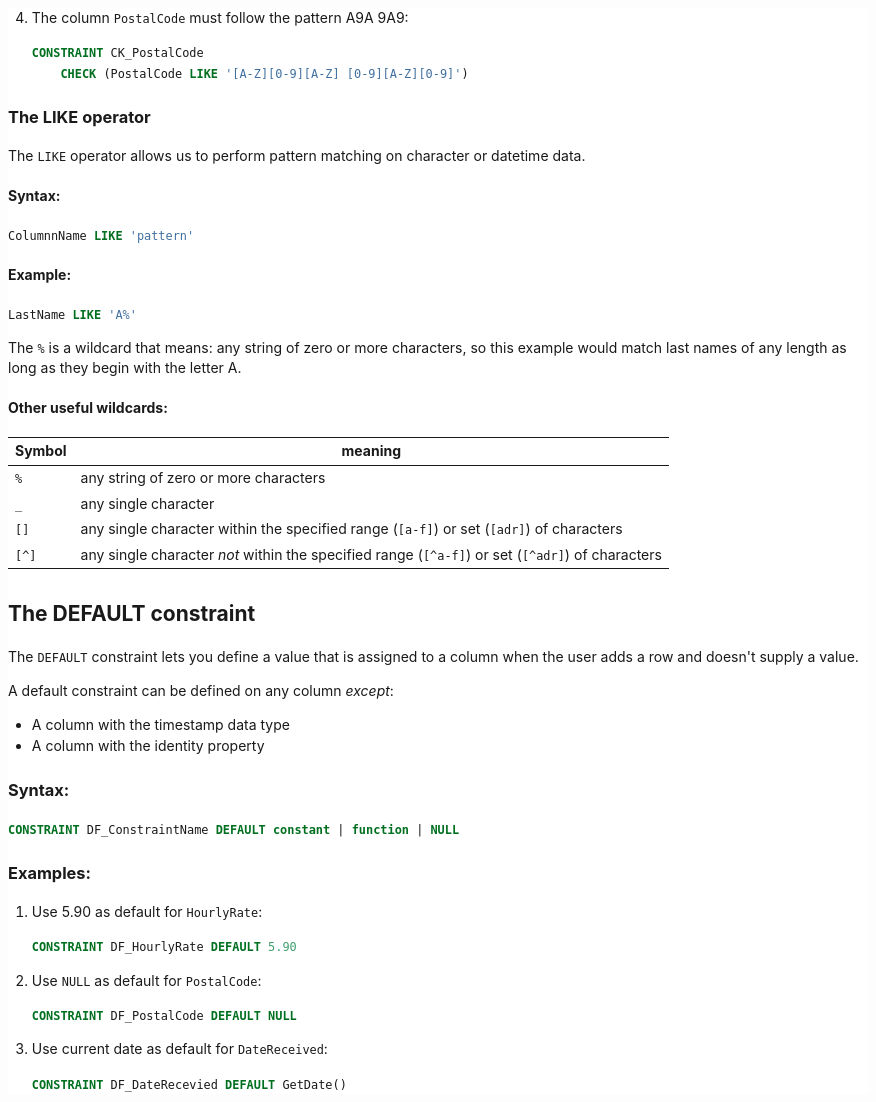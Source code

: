 4. The column `PostalCode` must follow the pattern A9A 9A9:
	```sql
	CONSTRAINT CK_PostalCode 
		CHECK (PostalCode LIKE '[A-Z][0-9][A-Z] [0-9][A-Z][0-9]')
	```

### The LIKE operator

The `LIKE` operator allows us to perform pattern matching on character or datetime data.

#### Syntax: 
```sql
ColumnnName LIKE 'pattern'
```
#### Example: 
```sql
LastName LIKE 'A%'
```
The `%` is a wildcard that means: any string of zero or more characters, so this example would match last names of any length as long as they begin with the letter A.

#### Other useful wildcards:

Symbol | meaning
--- | ---
`%` | any string of zero or more characters
`_` | any single character
`[]` | any single character within the specified range (`[a-f]`) or set (`[adr]`) of characters
`[^]` | any single character *not* within the specified range (`[^a-f]`) or set (`[^adr]`) of characters

## The DEFAULT constraint

The `DEFAULT` constraint lets you define a value that is assigned to a column when the user adds a row and doesn't supply a value.

A default constraint can be defined on any column *except*:
- A column with the timestamp data type
- A column with the identity property

### Syntax: 
```sql
CONSTRAINT DF_ConstraintName DEFAULT constant | function | NULL
```

### Examples:
1. Use 5.90 as default for `HourlyRate`:
	```sql
	CONSTRAINT DF_HourlyRate DEFAULT 5.90
	```
1. Use `NULL` as default for `PostalCode`:
	```sql
	CONSTRAINT DF_PostalCode DEFAULT NULL
	```
1. Use current date as default for `DateReceived`:
	```sql
	CONSTRAINT DF_DateRecevied DEFAULT GetDate()
	```
